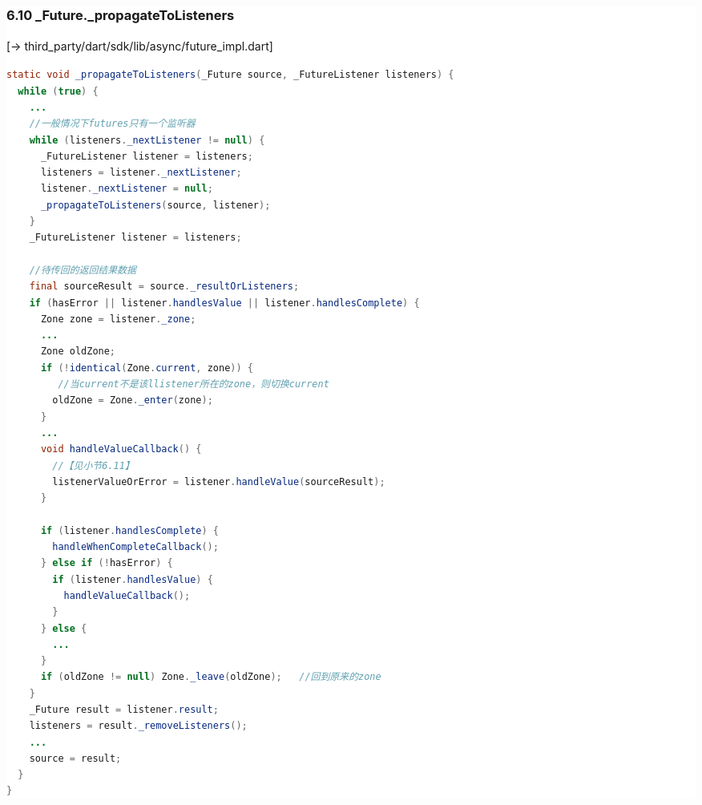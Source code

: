 ### 6.10 _Future._propagateToListeners

[-> third_party/dart/sdk/lib/async/future_impl.dart]

```Java
static void _propagateToListeners(_Future source, _FutureListener listeners) {
  while (true) {
    ...
    //一般情况下futures只有一个监听器
    while (listeners._nextListener != null) {
      _FutureListener listener = listeners;
      listeners = listener._nextListener;
      listener._nextListener = null;
      _propagateToListeners(source, listener);
    }
    _FutureListener listener = listeners;

    //待传回的返回结果数据
    final sourceResult = source._resultOrListeners;
    if (hasError || listener.handlesValue || listener.handlesComplete) {
      Zone zone = listener._zone;
      ...
      Zone oldZone;
      if (!identical(Zone.current, zone)) {
         //当current不是该llistener所在的zone，则切换current
        oldZone = Zone._enter(zone);
      }
      ...
      void handleValueCallback() {
        //【见小节6.11】
        listenerValueOrError = listener.handleValue(sourceResult);
      }

      if (listener.handlesComplete) {
        handleWhenCompleteCallback();
      } else if (!hasError) {
        if (listener.handlesValue) {
          handleValueCallback();
        }
      } else {
        ...
      }
      if (oldZone != null) Zone._leave(oldZone);   //回到原来的zone
    }
    _Future result = listener.result;
    listeners = result._removeListeners();
    ...
    source = result;
  }
}
```
